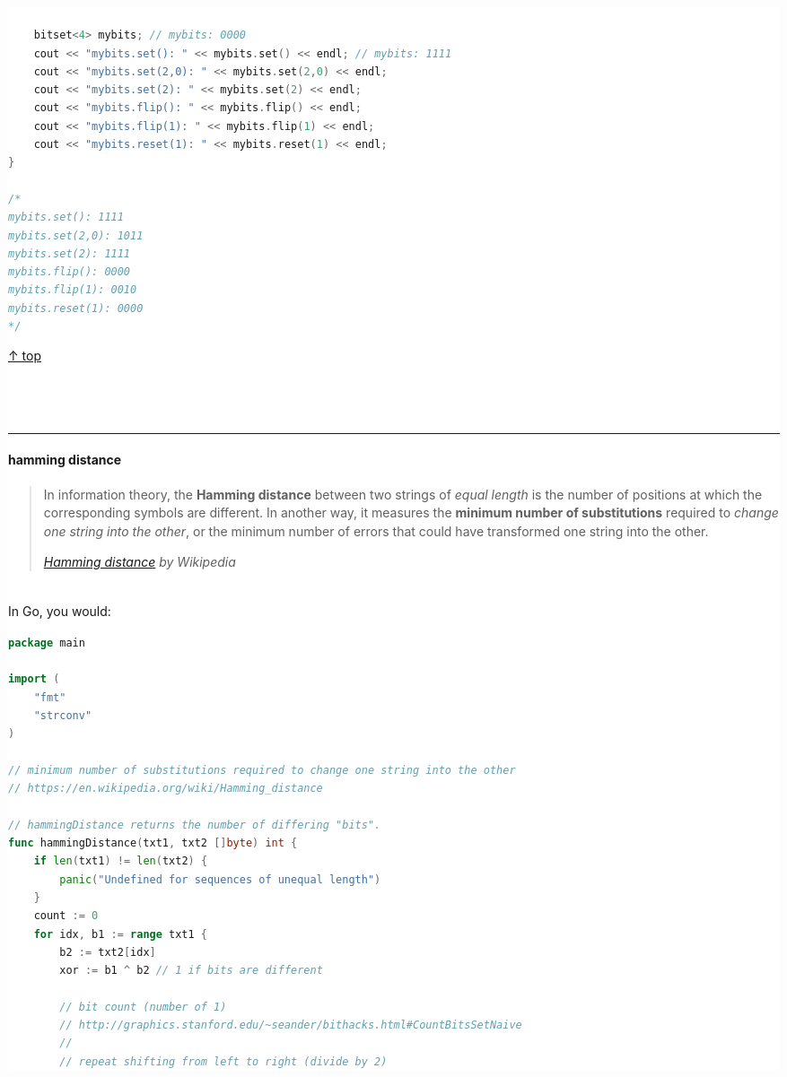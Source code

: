 ```cpp

	bitset<4> mybits; // mybits: 0000
	cout << "mybits.set(): " << mybits.set() << endl; // mybits: 1111
	cout << "mybits.set(2,0): " << mybits.set(2,0) << endl;
	cout << "mybits.set(2): " << mybits.set(2) << endl;
	cout << "mybits.flip(): " << mybits.flip() << endl;
	cout << "mybits.flip(1): " << mybits.flip(1) << endl;
	cout << "mybits.reset(1): " << mybits.reset(1) << endl;
}

/*
mybits.set(): 1111
mybits.set(2,0): 1011
mybits.set(2): 1111
mybits.flip(): 0000
mybits.flip(1): 0010
mybits.reset(1): 0000
*/

```

[↑ top](#bitwise-operation)
<br><br><br><br><hr>


#### hamming distance

> In information theory, the **Hamming distance** between two strings of *equal
> length* is the number of positions at which the corresponding symbols are
> different. In another way, it measures the **minimum number of
> substitutions** required to *change one string into the other*, or the 
> minimum number of errors that could have transformed one string into 
> the other.
> 
> [*Hamming distance*](https://en.wikipedia.org/wiki/Hamming_distance) *by
> Wikipedia*

<br>
In Go, you would:

```go
package main

import (
	"fmt"
	"strconv"
)

// minimum number of substitutions required to change one string into the other
// https://en.wikipedia.org/wiki/Hamming_distance

// hammingDistance returns the number of differing "bits".
func hammingDistance(txt1, txt2 []byte) int {
	if len(txt1) != len(txt2) {
		panic("Undefined for sequences of unequal length")
	}
	count := 0
	for idx, b1 := range txt1 {
		b2 := txt2[idx]
		xor := b1 ^ b2 // 1 if bits are different

		// bit count (number of 1)
		// http://graphics.stanford.edu/~seander/bithacks.html#CountBitsSetNaive
		//
		// repeat shifting from left to right (divide by 2)
```